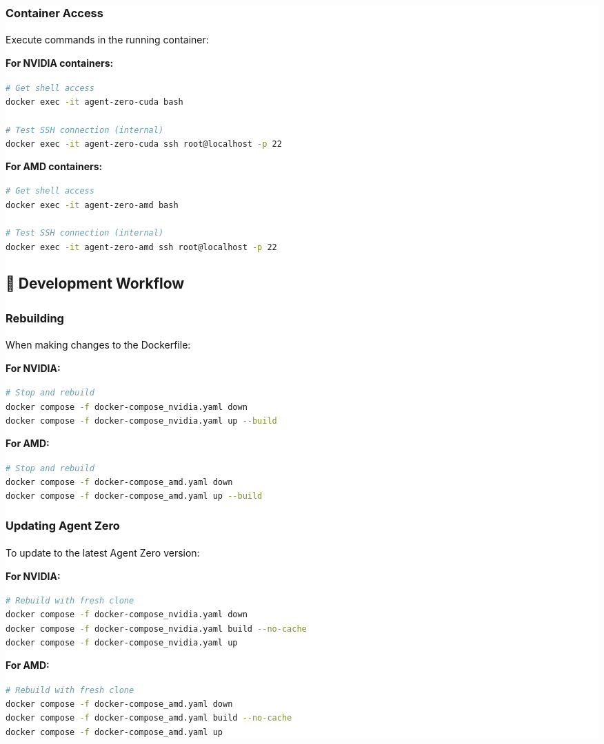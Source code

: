 ### Container Access

Execute commands in the running container:

**For NVIDIA containers:**
```bash
# Get shell access
docker exec -it agent-zero-cuda bash

# Test SSH connection (internal)
docker exec -it agent-zero-cuda ssh root@localhost -p 22
```

**For AMD containers:**
```bash
# Get shell access
docker exec -it agent-zero-amd bash

# Test SSH connection (internal)
docker exec -it agent-zero-amd ssh root@localhost -p 22
```

## 🔄 Development Workflow

### Rebuilding

When making changes to the Dockerfile:

**For NVIDIA:**
```bash
# Stop and rebuild
docker compose -f docker-compose_nvidia.yaml down
docker compose -f docker-compose_nvidia.yaml up --build
```

**For AMD:**
```bash
# Stop and rebuild
docker compose -f docker-compose_amd.yaml down
docker compose -f docker-compose_amd.yaml up --build
```

### Updating Agent Zero

To update to the latest Agent Zero version:

**For NVIDIA:**
```bash
# Rebuild with fresh clone
docker compose -f docker-compose_nvidia.yaml down
docker compose -f docker-compose_nvidia.yaml build --no-cache
docker compose -f docker-compose_nvidia.yaml up
```

**For AMD:**
```bash
# Rebuild with fresh clone
docker compose -f docker-compose_amd.yaml down
docker compose -f docker-compose_amd.yaml build --no-cache
docker compose -f docker-compose_amd.yaml up
```
